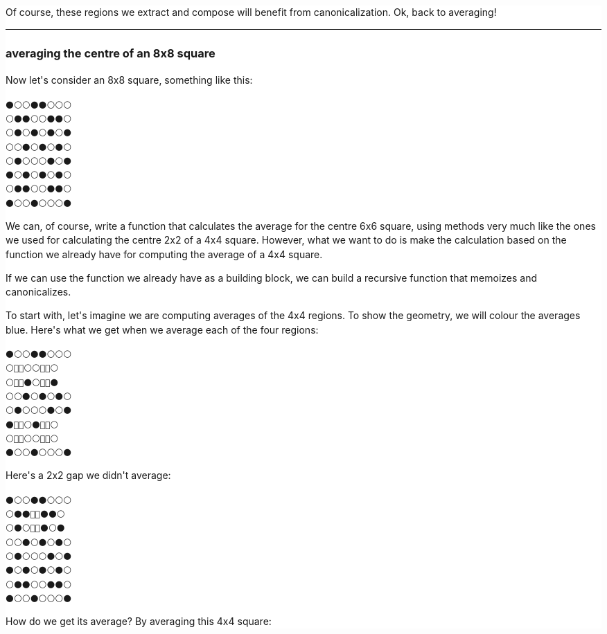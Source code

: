 Of course, these regions we extract and compose will benefit from canonicalization. Ok, back to averaging!

---

### averaging the centre of an 8x8 square

Now let's consider an 8x8 square, something like this:

```
⚫️⚪️⚪️⚫️⚫️⚪️⚪️⚪️
⚪️⚫️⚫️⚪️⚪️⚫️⚫️⚪️
⚪️⚫️⚪️⚫️⚪️⚫️⚪️⚫️
⚪️⚪️⚫️⚪️⚫️⚪️⚫️⚪️
⚪️⚫️⚪️⚪️⚪️⚫️⚪️⚫️
⚫️⚪️⚫️⚪️⚫️⚪️⚫️⚪️
⚪️⚫️⚫️⚪️⚪️⚫️⚫️⚪️
⚫️⚪️⚪️⚫️⚪️⚪️⚪️⚫️
```

We can, of course, write a function that calculates the average for the centre 6x6 square, using methods very much like the ones we used for calculating the centre 2x2 of a 4x4 square. However, what we want to do is make the calculation based on the function we already have for computing the average of a 4x4 square.

If we can use the function we already have as a building block, we can build a recursive function that memoizes and canonicalizes.

To start with, let's imagine we are computing averages of the 4x4 regions. To show the geometry, we will colour the averages blue. Here's what we get when we average each of the four regions:

```
⚫️⚪️⚪️⚫️⚫️⚪️⚪️⚪️
⚪️🔵🔵⚪️⚪️🔵🔵⚪️
⚪️🔵🔵⚫️⚪️🔵🔵⚫️
⚪️⚪️⚫️⚪️⚫️⚪️⚫️⚪️
⚪️⚫️⚪️⚪️⚪️⚫️⚪️⚫️
⚫️🔵🔵⚪️⚫️🔵🔵⚪️
⚪️🔵🔵⚪️⚪️🔵🔵⚪️
⚫️⚪️⚪️⚫️⚪️⚪️⚪️⚫️
```

Here's a 2x2 gap we didn't average:

```
⚫️⚪️⚪️⚫️⚫️⚪️⚪️⚪️
⚪️⚫️⚫️🔵🔵⚫️⚫️⚪️
⚪️⚫️⚪️🔵🔵⚫️⚪️⚫️
⚪️⚪️⚫️⚪️⚫️⚪️⚫️⚪️
⚪️⚫️⚪️⚪️⚪️⚫️⚪️⚫️
⚫️⚪️⚫️⚪️⚫️⚪️⚫️⚪️
⚪️⚫️⚫️⚪️⚪️⚫️⚫️⚪️
⚫️⚪️⚪️⚫️⚪️⚪️⚪️⚫️
```

How do we get its average? By averaging this 4x4 square:
